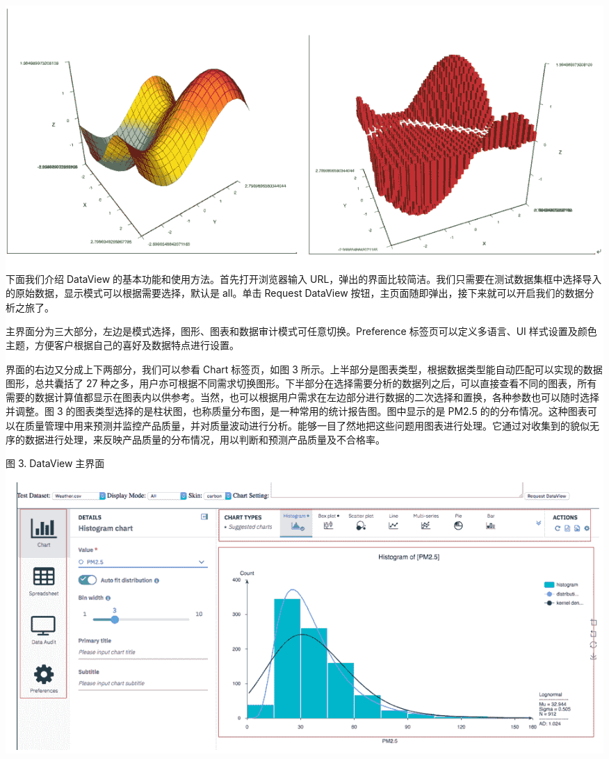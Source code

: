 ![图 2\. 3D 渲染图（Surface 类型和 Bar 类型）](img/bec82298e04da56fc677060f1a55f011.png)

下面我们介绍 DataView 的基本功能和使用方法。首先打开浏览器输入 URL，弹出的界面比较简洁。我们只需要在测试数据集框中选择导入的原始数据，显示模式可以根据需要选择，默认是 all。单击 Request DataView 按钮，主页面随即弹出，接下来就可以开启我们的数据分析之旅了。

主界面分为三大部分，左边是模式选择，图形、图表和数据审计模式可任意切换。Preference 标签页可以定义多语言、UI 样式设置及颜色主题，方便客户根据自己的喜好及数据特点进行设置。

界面的右边又分成上下两部分，我们可以参看 Chart 标签页，如图 3 所示。上半部分是图表类型，根据数据类型能自动匹配可以实现的数据图形，总共囊括了 27 种之多，用户亦可根据不同需求切换图形。下半部分在选择需要分析的数据列之后，可以直接查看不同的图表，所有需要的数据计算值都显示在图表内以供参考。当然，也可以根据用户需求在左边部分进行数据的二次选择和置换，各种参数也可以随时选择并调整。图 3 的图表类型选择的是柱状图，也称质量分布图，是一种常用的统计报告图。图中显示的是 PM2.5 的的分布情况。这种图表可以在质量管理中用来预测并监控产品质量，并对质量波动进行分析。能够一目了然地把这些问题用图表进行处理。它通过对收集到的貌似无序的数据进行处理，来反映产品质量的分布情况，用以判断和预测产品质量及不合格率。

图 3\. DataView 主界面

![图 3\. DataView 主界面](img/2d50a5bc48ed338b02f70d66ae04faf5.png)
